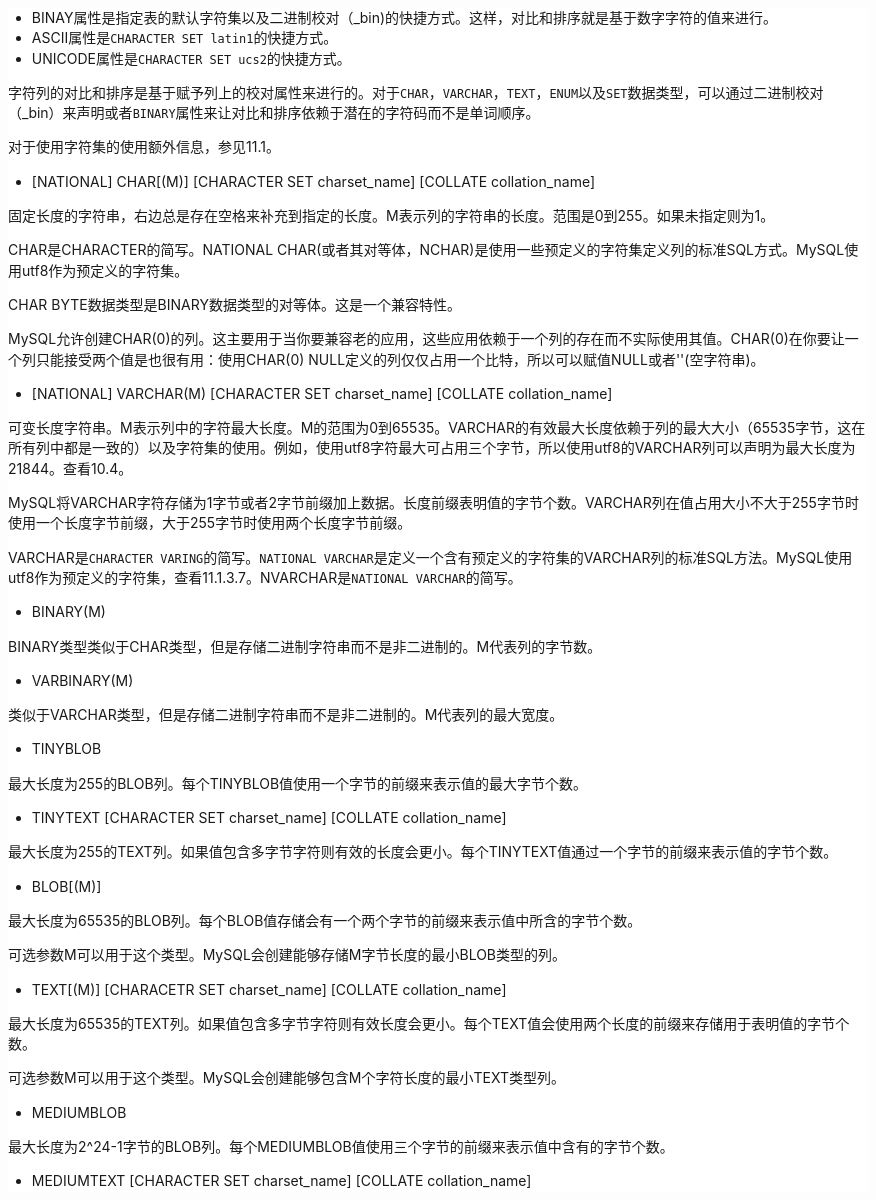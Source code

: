 * BINAY属性是指定表的默认字符集以及二进制校对（_bin)的快捷方式。这样，对比和排序就是基于数字字符的值来进行。
* ASCII属性是`CHARACTER SET latin1`的快捷方式。
* UNICODE属性是`CHARACTER SET ucs2`的快捷方式。

字符列的对比和排序是基于赋予列上的校对属性来进行的。对于`CHAR`，`VARCHAR`，`TEXT`，`ENUM`以及`SET`数据类型，可以通过二进制校对（_bin）来声明或者`BINARY`属性来让对比和排序依赖于潜在的字符码而不是单词顺序。

对于使用字符集的使用额外信息，参见11.1。

* [NATIONAL] CHAR[(M)] [CHARACTER SET charset\_name] [COLLATE collation\_name]

固定长度的字符串，右边总是存在空格来补充到指定的长度。M表示列的字符串的长度。范围是0到255。如果未指定则为1。

CHAR是CHARACTER的简写。NATIONAL CHAR(或者其对等体，NCHAR)是使用一些预定义的字符集定义列的标准SQL方式。MySQL使用utf8作为预定义的字符集。

CHAR BYTE数据类型是BINARY数据类型的对等体。这是一个兼容特性。

MySQL允许创建CHAR(0)的列。这主要用于当你要兼容老的应用，这些应用依赖于一个列的存在而不实际使用其值。CHAR(0)在你要让一个列只能接受两个值是也很有用：使用CHAR(0) NULL定义的列仅仅占用一个比特，所以可以赋值NULL或者''(空字符串)。

* [NATIONAL] VARCHAR(M) [CHARACTER SET charset_name] [COLLATE collation_name]

可变长度字符串。M表示列中的字符最大长度。M的范围为0到65535。VARCHAR的有效最大长度依赖于列的最大大小（65535字节，这在所有列中都是一致的）以及字符集的使用。例如，使用utf8字符最大可占用三个字节，所以使用utf8的VARCHAR列可以声明为最大长度为21844。查看10.4。

MySQL将VARCHAR字符存储为1字节或者2字节前缀加上数据。长度前缀表明值的字节个数。VARCHAR列在值占用大小不大于255字节时使用一个长度字节前缀，大于255字节时使用两个长度字节前缀。

VARCHAR是`CHARACTER VARING`的简写。`NATIONAL VARCHAR`是定义一个含有预定义的字符集的VARCHAR列的标准SQL方法。MySQL使用utf8作为预定义的字符集，查看11.1.3.7。NVARCHAR是`NATIONAL VARCHAR`的简写。

* BINARY(M)

BINARY类型类似于CHAR类型，但是存储二进制字符串而不是非二进制的。M代表列的字节数。

* VARBINARY(M)

类似于VARCHAR类型，但是存储二进制字符串而不是非二进制的。M代表列的最大宽度。

* TINYBLOB

最大长度为255的BLOB列。每个TINYBLOB值使用一个字节的前缀来表示值的最大字节个数。

* TINYTEXT [CHARACTER SET charset\_name] [COLLATE collation\_name]

最大长度为255的TEXT列。如果值包含多字节字符则有效的长度会更小。每个TINYTEXT值通过一个字节的前缀来表示值的字节个数。

* BLOB[(M)]

最大长度为65535的BLOB列。每个BLOB值存储会有一个两个字节的前缀来表示值中所含的字节个数。

可选参数M可以用于这个类型。MySQL会创建能够存储M字节长度的最小BLOB类型的列。

* TEXT[(M)] [CHARACETR SET charset_name] [COLLATE collation_name]

最大长度为65535的TEXT列。如果值包含多字节字符则有效长度会更小。每个TEXT值会使用两个长度的前缀来存储用于表明值的字节个数。

可选参数M可以用于这个类型。MySQL会创建能够包含M个字符长度的最小TEXT类型列。

* MEDIUMBLOB

最大长度为2^24-1字节的BLOB列。每个MEDIUMBLOB值使用三个字节的前缀来表示值中含有的字节个数。

* MEDIUMTEXT [CHARACTER SET charset_name] [COLLATE collation_name]
